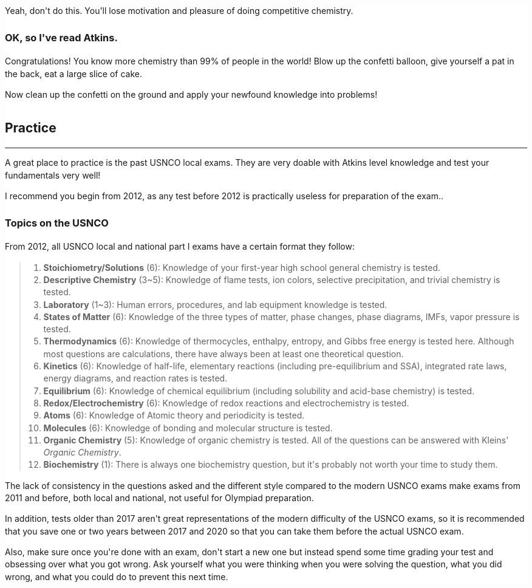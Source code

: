 Yeah, don't do this. You'll lose motivation and pleasure of doing competitive chemistry.

### OK, so I've read Atkins.
Congratulations! You know more chemistry than 99% of people in the world! Blow up the confetti balloon, give yourself a pat in the back, eat a large slice of cake. 

Now clean up the confetti on the ground and apply your newfound knowledge into problems!

## Practice
---
A great place to practice is the past USNCO local exams. They are very doable with Atkins level knowledge and test your fundamentals very well!

I recommend you begin from 2012, as any test before 2012 is practically useless for preparation of the exam..

### Topics on the USNCO
From 2012, all USNCO local and national part I exams have a certain format they follow:
> 1. **Stoichiometry/Solutions** (6): Knowledge of your first-year high school general chemistry is tested.
> 2. **Descriptive Chemistry** (3~5): Knowledge of flame tests, ion colors, selective precipitation, and trivial chemistry is tested.
> 3. **Laboratory** (1~3): Human errors, procedures, and lab equipment knowledge is tested.
> 4. **States of Matter** (6): Knowledge of the three types of matter, phase changes, phase diagrams, IMFs, vapor pressure is tested.
> 5. **Thermodynamics** (6): Knowledge of thermocycles, enthalpy, entropy, and Gibbs free energy is tested here. Although most questions are calculations, there have always been at least one theoretical question.
> 6. **Kinetics** (6): Knowledge of half-life, elementary reactions (including pre-equilibrium and SSA), integrated rate laws, energy diagrams, and reaction rates is tested.
> 7. **Equilibrium** (6): Knowledge of chemical equilibrium (including solubility and acid-base chemistry) is tested.
> 8. **Redox/Electrochemistry** (6): Knowledge of redox reactions and electrochemistry is tested.
> 9. **Atoms** (6): Knowledge of Atomic theory and periodicity is tested.
> 10. **Molecules** (6): Knowledge of bonding and molecular structure is tested.
> 11. **Organic Chemistry** (5): Knowledge of organic chemistry is tested. All of the questions can be answered with Kleins' _Organic Chemistry_.
> 12. **Biochemistry** (1): There is always one biochemistry question, but it's probably not worth your time to study them.  

The lack of consistency in the questions asked and the different style compared to the modern USNCO exams make exams from 2011 and before, both local and national, not useful for Olympiad preparation.

In addition, tests older than 2017 aren't great representations of the modern difficulty of the USNCO exams, so it is recommended that you save one or two years between 2017 and 2020 so that you can take them before the actual USNCO exam.

Also, make sure once you're done with an exam, don't start a new one but instead spend some time grading your test and obsessing over what you got wrong. Ask yourself what you were thinking when you were solving the question, what you did wrong, and what you could do to prevent this next time.
